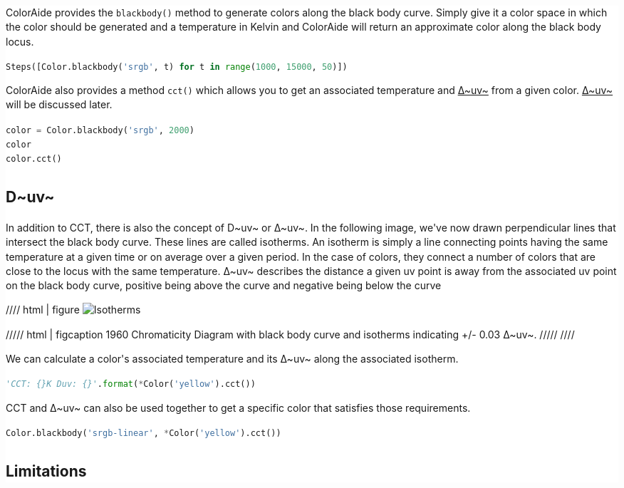 ColorAide provides the `blackbody()` method to generate colors along the black body curve. Simply give it a color space
in which the color should be generated and a temperature in Kelvin and ColorAide will return an approximate color along
the black body locus.

```py play
Steps([Color.blackbody('srgb', t) for t in range(1000, 15000, 50)])
```

ColorAide also provides a method `cct()` which allows you to get an associated temperature and [∆~uv~](#duv) from a
given color. [∆~uv~](#duv) will be discussed later.

```py play
color = Color.blackbody('srgb', 2000)
color
color.cct()
```

## D~uv~

In addition to CCT, there is also the concept of D~uv~ or ∆~uv~. In the following image, we've now drawn perpendicular
lines that intersect the black body curve. These lines are called isotherms. An isotherm is simply a line connecting
points having the same temperature at a given time or on average over a given period. In the case of colors, they
connect a number of colors that are close to the locus with the same temperature. ∆~uv~ describes the distance a given
uv point is away from the associated uv point on the black body curve, positive being above the curve and negative
being below the curve

//// html | figure
![Isotherms](images/isotherms.png)

///// html | figcaption
1960 Chromaticity Diagram with black body curve and isotherms indicating +/- 0.03 ∆~uv~.
/////
////

We can calculate a color's associated temperature and its ∆~uv~ along the associated isotherm.

```py play
'CCT: {}K Duv: {}'.format(*Color('yellow').cct())
```

CCT and ∆~uv~ can also be used together to get a specific color that satisfies those requirements.

```py play
Color.blackbody('srgb-linear', *Color('yellow').cct())
```

## Limitations
